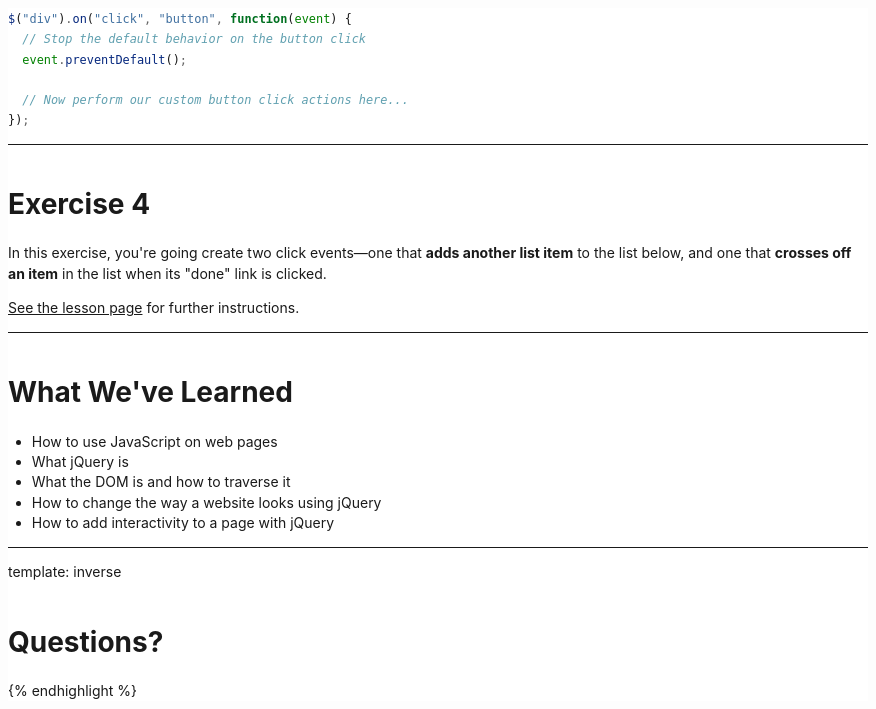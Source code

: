 
```javascript
$("div").on("click", "button", function(event) {
  // Stop the default behavior on the button click
  event.preventDefault();

  // Now perform our custom button click actions here...
});
```

---

# Exercise 4

In this exercise, you're going create two click events&mdash;one that **adds another list item** to the list below, and one that **crosses off an item** in the list when its "done" link is clicked.

[See the lesson page](/lesson/intro-to-jquery/) for further instructions.

---

# What We've Learned

* How to use JavaScript on web pages
* What jQuery is
* What the DOM is and how to traverse it
* How to change the way a website looks using jQuery
* How to add interactivity to a page with jQuery

---

template: inverse

# Questions?

{% endhighlight %}
